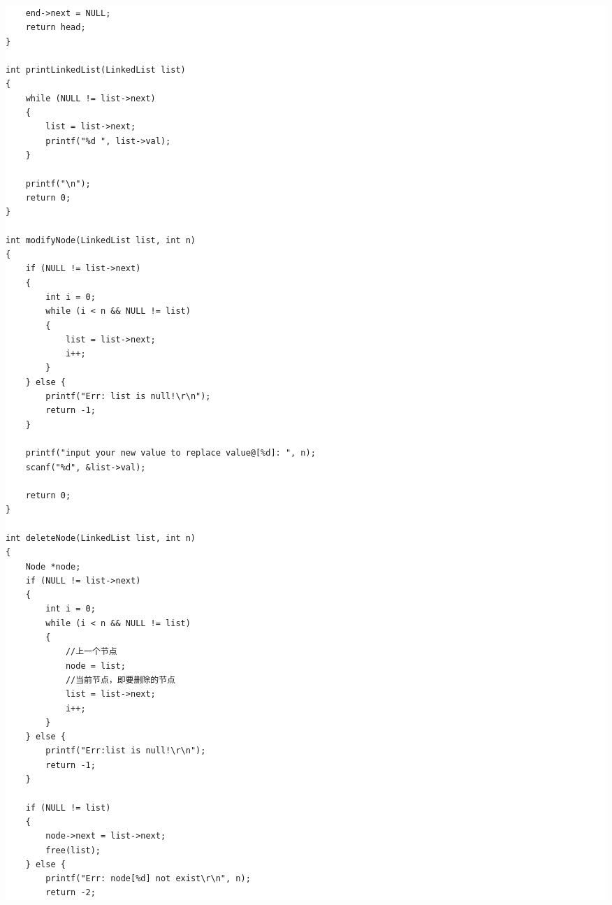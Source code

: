 ```
    end->next = NULL;
    return head;
}

int printLinkedList(LinkedList list)
{
    while (NULL != list->next)
    {
        list = list->next;
        printf("%d ", list->val);
    }
    
    printf("\n");
    return 0;    
}

int modifyNode(LinkedList list, int n)
{
    if (NULL != list->next)
    {
        int i = 0;
        while (i < n && NULL != list)
        {
            list = list->next;
            i++;
        }
    } else {
        printf("Err: list is null!\r\n");
        return -1;
    }
    
    printf("input your new value to replace value@[%d]: ", n);
    scanf("%d", &list->val);
    
    return 0;
}

int deleteNode(LinkedList list, int n)
{
    Node *node;
    if (NULL != list->next)
    {
        int i = 0;
        while (i < n && NULL != list)
        {
            //上一个节点
            node = list;
            //当前节点，即要删除的节点
            list = list->next;
            i++;
        }
    } else {
        printf("Err:list is null!\r\n");
        return -1;
    }
    
    if (NULL != list)
    {
        node->next = list->next;
        free(list);
    } else {
        printf("Err: node[%d] not exist\r\n", n);
        return -2;
```